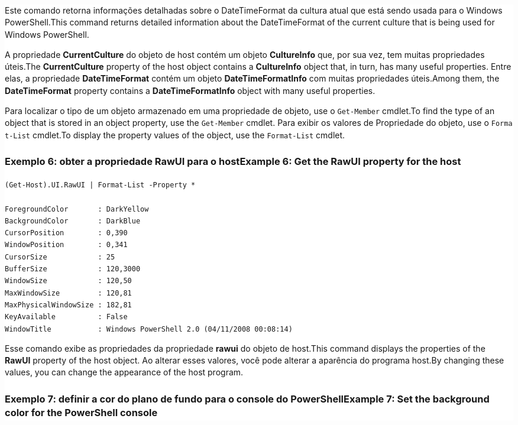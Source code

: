 
<span data-ttu-id="9fec4-132">Este comando retorna informações detalhadas sobre o DateTimeFormat da cultura atual que está sendo usada para o Windows PowerShell.</span><span class="sxs-lookup"><span data-stu-id="9fec4-132">This command returns detailed information about the DateTimeFormat of the current culture that is being used for Windows PowerShell.</span></span>

<span data-ttu-id="9fec4-133">A propriedade **CurrentCulture** do objeto de host contém um objeto **CultureInfo** que, por sua vez, tem muitas propriedades úteis.</span><span class="sxs-lookup"><span data-stu-id="9fec4-133">The **CurrentCulture** property of the host object contains a **CultureInfo** object that, in turn, has many useful properties.</span></span> <span data-ttu-id="9fec4-134">Entre elas, a propriedade **DateTimeFormat** contém um objeto **DateTimeFormatInfo** com muitas propriedades úteis.</span><span class="sxs-lookup"><span data-stu-id="9fec4-134">Among them, the **DateTimeFormat** property contains a **DateTimeFormatInfo** object with many useful properties.</span></span>

<span data-ttu-id="9fec4-135">Para localizar o tipo de um objeto armazenado em uma propriedade de objeto, use o `Get-Member` cmdlet.</span><span class="sxs-lookup"><span data-stu-id="9fec4-135">To find the type of an object that is stored in an object property, use the `Get-Member` cmdlet.</span></span> <span data-ttu-id="9fec4-136">Para exibir os valores de Propriedade do objeto, use o `Format-List` cmdlet.</span><span class="sxs-lookup"><span data-stu-id="9fec4-136">To display the property values of the object, use the `Format-List` cmdlet.</span></span>

### <span data-ttu-id="9fec4-137">Exemplo 6: obter a propriedade RawUI para o host</span><span class="sxs-lookup"><span data-stu-id="9fec4-137">Example 6: Get the RawUI property for the host</span></span>

```
(Get-Host).UI.RawUI | Format-List -Property *

ForegroundColor       : DarkYellow
BackgroundColor       : DarkBlue
CursorPosition        : 0,390
WindowPosition        : 0,341
CursorSize            : 25
BufferSize            : 120,3000
WindowSize            : 120,50
MaxWindowSize         : 120,81
MaxPhysicalWindowSize : 182,81
KeyAvailable          : False
WindowTitle           : Windows PowerShell 2.0 (04/11/2008 00:08:14)
```

<span data-ttu-id="9fec4-138">Esse comando exibe as propriedades da propriedade **rawui** do objeto de host.</span><span class="sxs-lookup"><span data-stu-id="9fec4-138">This command displays the properties of the **RawUI** property of the host object.</span></span> <span data-ttu-id="9fec4-139">Ao alterar esses valores, você pode alterar a aparência do programa host.</span><span class="sxs-lookup"><span data-stu-id="9fec4-139">By changing these values, you can change the appearance of the host program.</span></span>

### <span data-ttu-id="9fec4-140">Exemplo 7: definir a cor do plano de fundo para o console do PowerShell</span><span class="sxs-lookup"><span data-stu-id="9fec4-140">Example 7: Set the background color for the PowerShell console</span></span>
